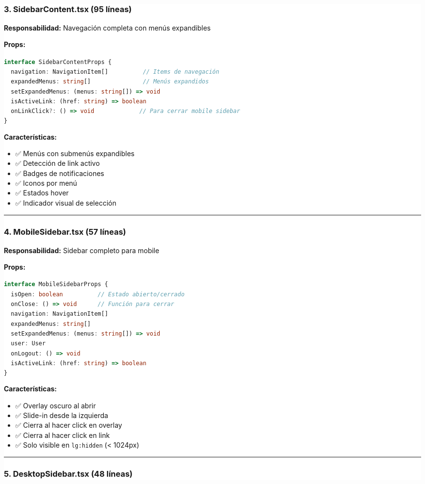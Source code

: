### 3. **SidebarContent.tsx** (95 líneas)

**Responsabilidad:** Navegación completa con menús expandibles

**Props:**
```typescript
interface SidebarContentProps {
  navigation: NavigationItem[]          // Items de navegación
  expandedMenus: string[]               // Menús expandidos
  setExpandedMenus: (menus: string[]) => void
  isActiveLink: (href: string) => boolean
  onLinkClick?: () => void             // Para cerrar mobile sidebar
}
```

**Características:**
- ✅ Menús con submenús expandibles
- ✅ Detección de link activo
- ✅ Badges de notificaciones
- ✅ Iconos por menú
- ✅ Estados hover
- ✅ Indicador visual de selección

---

### 4. **MobileSidebar.tsx** (57 líneas)

**Responsabilidad:** Sidebar completo para mobile

**Props:**
```typescript
interface MobileSidebarProps {
  isOpen: boolean          // Estado abierto/cerrado
  onClose: () => void      // Función para cerrar
  navigation: NavigationItem[]
  expandedMenus: string[]
  setExpandedMenus: (menus: string[]) => void
  user: User
  onLogout: () => void
  isActiveLink: (href: string) => boolean
}
```

**Características:**
- ✅ Overlay oscuro al abrir
- ✅ Slide-in desde la izquierda
- ✅ Cierra al hacer click en overlay
- ✅ Cierra al hacer click en link
- ✅ Solo visible en `lg:hidden` (< 1024px)

---

### 5. **DesktopSidebar.tsx** (48 líneas)
